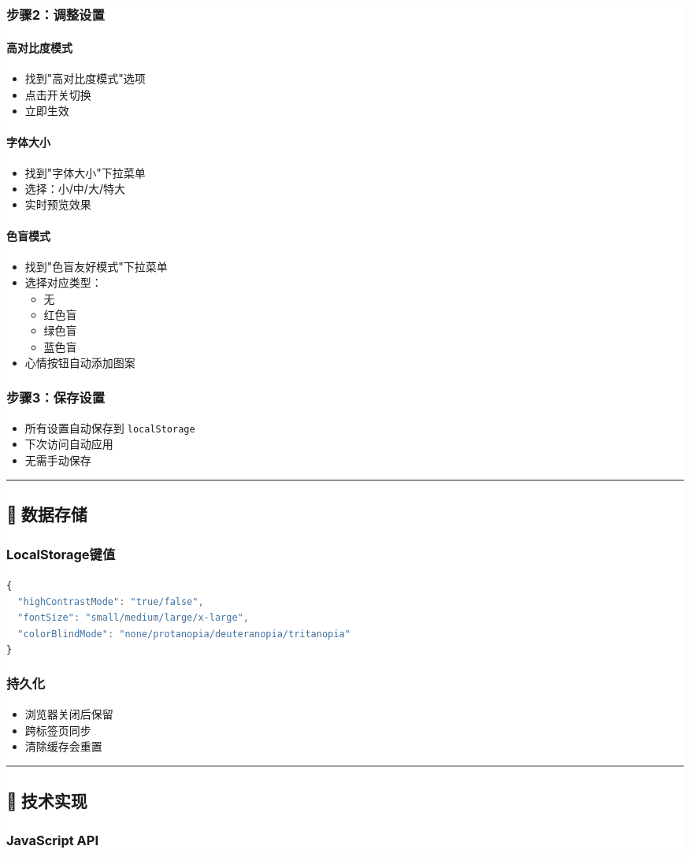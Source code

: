 ### 步骤2：调整设置

#### 高对比度模式
- 找到"高对比度模式"选项
- 点击开关切换
- 立即生效

#### 字体大小
- 找到"字体大小"下拉菜单
- 选择：小/中/大/特大
- 实时预览效果

#### 色盲模式
- 找到"色盲友好模式"下拉菜单
- 选择对应类型：
  - 无
  - 红色盲
  - 绿色盲
  - 蓝色盲
- 心情按钮自动添加图案

### 步骤3：保存设置
- 所有设置自动保存到 `localStorage`
- 下次访问自动应用
- 无需手动保存

---

## 💾 数据存储

### LocalStorage键值

```javascript
{
  "highContrastMode": "true/false",
  "fontSize": "small/medium/large/x-large",
  "colorBlindMode": "none/protanopia/deuteranopia/tritanopia"
}
```

### 持久化
- 浏览器关闭后保留
- 跨标签页同步
- 清除缓存会重置

---

## 🎯 技术实现

### JavaScript API
